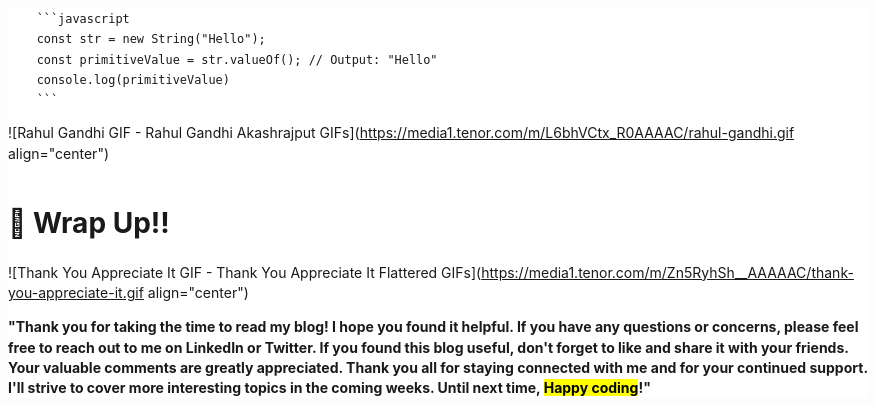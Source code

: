         ```javascript
        const str = new String("Hello");
        const primitiveValue = str.valueOf(); // Output: "Hello"
        console.log(primitiveValue)
        ```
        
    
      
    

![Rahul Gandhi GIF - Rahul Gandhi Akashrajput GIFs](https://media1.tenor.com/m/L6bhVCtx_R0AAAAC/rahul-gandhi.gif align="center")

# **🎯 Wrap Up!!**

![Thank You Appreciate It GIF - Thank You Appreciate It Flattered GIFs](https://media1.tenor.com/m/Zn5RyhSh__AAAAAC/thank-you-appreciate-it.gif align="center")

**"Thank you for taking the time to read my blog! I hope you found it helpful. If you have any questions or concerns, please feel free to reach out to me on LinkedIn or Twitter. If you found this blog useful, don't forget to like and share it with your friends. Your valuable comments are greatly appreciated. Thank you all for staying connected with me and for your continued support. I'll strive to cover more interesting topics in the coming weeks. Until next time, <mark>Happy coding</mark>!"**